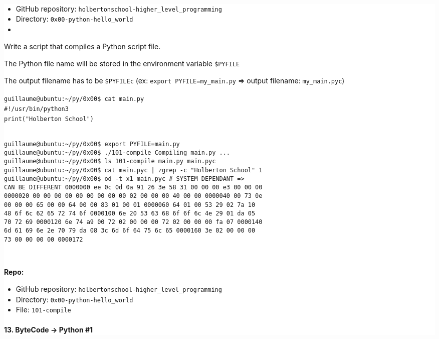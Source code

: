 <ul>
<li>GitHub repository:&nbsp;<code>holbertonschool-higher_level_programming</code></li>
<li>Directory:&nbsp;<code>0x00-python-hello_world</code></li>
<li></li>
</ul>
</div>
</div>
<div data-role="task1010" data-position="101">
<div id="task-1010" class=" clearfix gap">
<p>Write a script that compiles a Python script file.</p>
<p>The Python file name will be stored in the environment variable&nbsp;<code>$PYFILE</code></p>
<p>The output filename has to be&nbsp;<code>$PYFILEc</code>&nbsp;(ex:&nbsp;<code>export PYFILE=my_main.py</code>&nbsp;=&gt; output filename:&nbsp;<code>my_main.pyc</code>)</p>
<pre><code>guillaume@ubuntu:~/py/0x00$ cat main.py 
#!/usr/bin/python3
print("Holberton School")

guillaume@ubuntu:~/py/0x00$ export PYFILE=main.py
guillaume@ubuntu:~/py/0x00$ ./101-compile
Compiling main.py ...
guillaume@ubuntu:~/py/0x00$ ls
101-compile  main.py  main.pyc
guillaume@ubuntu:~/py/0x00$ cat main.pyc | zgrep -c "Holberton School"
1
guillaume@ubuntu:~/py/0x00$ od -t x1 main.pyc # SYSTEM DEPENDANT =&gt; CAN BE DIFFERENT
0000000 ee 0c 0d 0a 91 26 3e 58 31 00 00 00 e3 00 00 00
0000020 00 00 00 00 00 00 00 00 00 02 00 00 00 40 00 00
0000040 00 73 0e 00 00 00 65 00 00 64 00 00 83 01 00 01
0000060 64 01 00 53 29 02 7a 10 48 6f 6c 62 65 72 74 6f
0000100 6e 20 53 63 68 6f 6f 6c 4e 29 01 da 05 70 72 69
0000120 6e 74 a9 00 72 02 00 00 00 72 02 00 00 00 fa 07
0000140 6d 61 69 6e 2e 70 79 da 08 3c 6d 6f 64 75 6c 65
0000160 3e 02 00 00 00 73 00 00 00 00
0000172
 
</code></pre>
<p class="sm-gap"><strong>Repo:</strong></p>
<ul>
<li>GitHub repository:&nbsp;<code>holbertonschool-higher_level_programming</code></li>
<li>Directory:&nbsp;<code>0x00-python-hello_world</code></li>
<li>File:&nbsp;<code>101-compile</code></li>
</ul>
</div>
</div>
<div data-role="task1025" data-position="102">
<div id="task-1025" class=" clearfix gap">
<h4 class="task">13. ByteCode -&gt; Python #1</h4>
</div>
</div>
